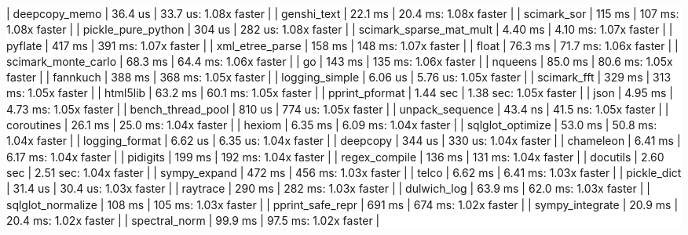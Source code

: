 | deepcopy_memo           | 36.4 us                                                | 33.7 us: 1.08x faster                                                   |
| genshi_text             | 22.1 ms                                                | 20.4 ms: 1.08x faster                                                   |
| scimark_sor             | 115 ms                                                 | 107 ms: 1.08x faster                                                    |
| pickle_pure_python      | 304 us                                                 | 282 us: 1.08x faster                                                    |
| scimark_sparse_mat_mult | 4.40 ms                                                | 4.10 ms: 1.07x faster                                                   |
| pyflate                 | 417 ms                                                 | 391 ms: 1.07x faster                                                    |
| xml_etree_parse         | 158 ms                                                 | 148 ms: 1.07x faster                                                    |
| float                   | 76.3 ms                                                | 71.7 ms: 1.06x faster                                                   |
| scimark_monte_carlo     | 68.3 ms                                                | 64.4 ms: 1.06x faster                                                   |
| go                      | 143 ms                                                 | 135 ms: 1.06x faster                                                    |
| nqueens                 | 85.0 ms                                                | 80.6 ms: 1.05x faster                                                   |
| fannkuch                | 388 ms                                                 | 368 ms: 1.05x faster                                                    |
| logging_simple          | 6.06 us                                                | 5.76 us: 1.05x faster                                                   |
| scimark_fft             | 329 ms                                                 | 313 ms: 1.05x faster                                                    |
| html5lib                | 63.2 ms                                                | 60.1 ms: 1.05x faster                                                   |
| pprint_pformat          | 1.44 sec                                               | 1.38 sec: 1.05x faster                                                  |
| json                    | 4.95 ms                                                | 4.73 ms: 1.05x faster                                                   |
| bench_thread_pool       | 810 us                                                 | 774 us: 1.05x faster                                                    |
| unpack_sequence         | 43.4 ns                                                | 41.5 ns: 1.05x faster                                                   |
| coroutines              | 26.1 ms                                                | 25.0 ms: 1.04x faster                                                   |
| hexiom                  | 6.35 ms                                                | 6.09 ms: 1.04x faster                                                   |
| sqlglot_optimize        | 53.0 ms                                                | 50.8 ms: 1.04x faster                                                   |
| logging_format          | 6.62 us                                                | 6.35 us: 1.04x faster                                                   |
| deepcopy                | 344 us                                                 | 330 us: 1.04x faster                                                    |
| chameleon               | 6.41 ms                                                | 6.17 ms: 1.04x faster                                                   |
| pidigits                | 199 ms                                                 | 192 ms: 1.04x faster                                                    |
| regex_compile           | 136 ms                                                 | 131 ms: 1.04x faster                                                    |
| docutils                | 2.60 sec                                               | 2.51 sec: 1.04x faster                                                  |
| sympy_expand            | 472 ms                                                 | 456 ms: 1.03x faster                                                    |
| telco                   | 6.62 ms                                                | 6.41 ms: 1.03x faster                                                   |
| pickle_dict             | 31.4 us                                                | 30.4 us: 1.03x faster                                                   |
| raytrace                | 290 ms                                                 | 282 ms: 1.03x faster                                                    |
| dulwich_log             | 63.9 ms                                                | 62.0 ms: 1.03x faster                                                   |
| sqlglot_normalize       | 108 ms                                                 | 105 ms: 1.03x faster                                                    |
| pprint_safe_repr        | 691 ms                                                 | 674 ms: 1.02x faster                                                    |
| sympy_integrate         | 20.9 ms                                                | 20.4 ms: 1.02x faster                                                   |
| spectral_norm           | 99.9 ms                                                | 97.5 ms: 1.02x faster                                                   |
